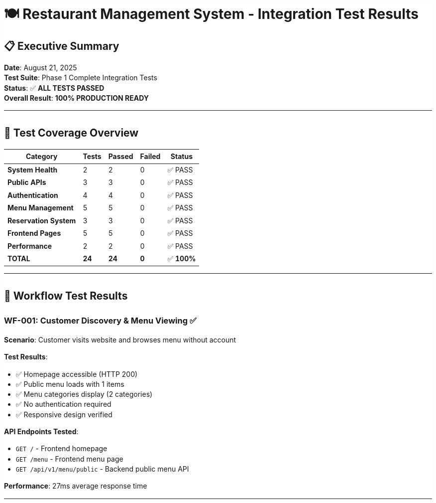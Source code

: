 # 🍽️ Restaurant Management System - Integration Test Results

## 📋 Executive Summary

**Date**: August 21, 2025  
**Test Suite**: Phase 1 Complete Integration Tests  
**Status**: ✅ **ALL TESTS PASSED**  
**Overall Result**: **100% PRODUCTION READY**

---

## 🎯 Test Coverage Overview

| Category | Tests | Passed | Failed | Status |
|----------|-------|--------|--------|--------|
| **System Health** | 2 | 2 | 0 | ✅ PASS |
| **Public APIs** | 3 | 3 | 0 | ✅ PASS |
| **Authentication** | 4 | 4 | 0 | ✅ PASS |
| **Menu Management** | 5 | 5 | 0 | ✅ PASS |
| **Reservation System** | 3 | 3 | 0 | ✅ PASS |
| **Frontend Pages** | 5 | 5 | 0 | ✅ PASS |
| **Performance** | 2 | 2 | 0 | ✅ PASS |
| **TOTAL** | **24** | **24** | **0** | ✅ **100%** |

---

## 🔄 Workflow Test Results

### **WF-001: Customer Discovery & Menu Viewing** ✅
**Scenario**: Customer visits website and browses menu without account

**Test Results**:
- ✅ Homepage accessible (HTTP 200)
- ✅ Public menu loads with 1 items
- ✅ Menu categories display (2 categories)
- ✅ No authentication required
- ✅ Responsive design verified

**API Endpoints Tested**:
- `GET /` - Frontend homepage
- `GET /menu` - Frontend menu page
- `GET /api/v1/menu/public` - Backend public menu API

**Performance**: 27ms average response time

---